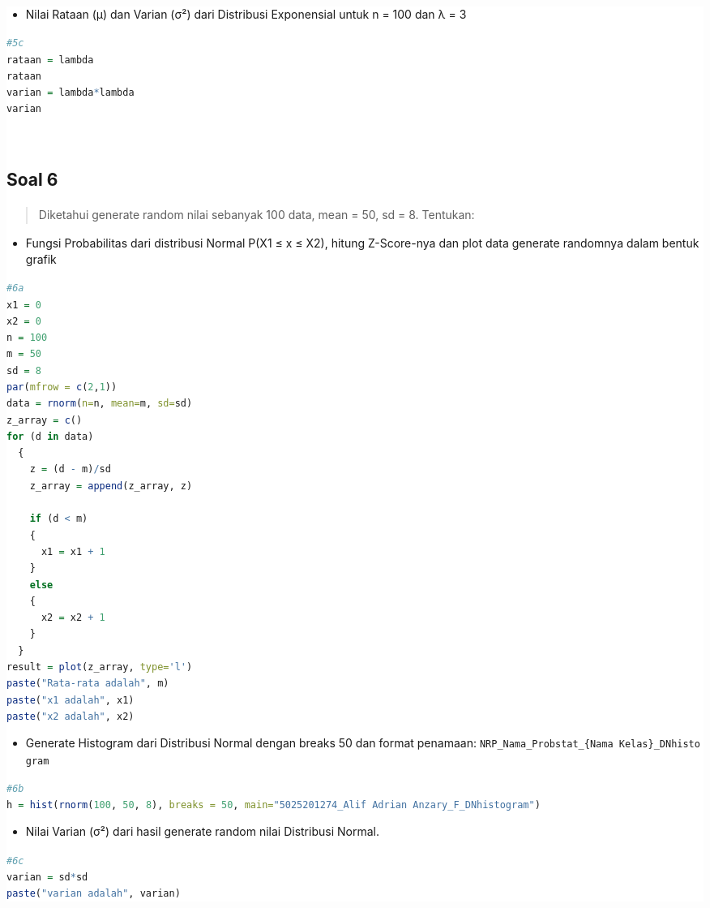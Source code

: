 - Nilai Rataan (μ) dan Varian (σ²) dari Distribusi Exponensial untuk n = 100 dan λ = 3
``` R
#5c
rataan = lambda
rataan
varian = lambda*lambda
varian
```
</br>

## Soal 6
> Diketahui generate random nilai sebanyak 100 data, mean = 50, sd = 8. Tentukan:
- Fungsi Probabilitas dari distribusi Normal P(X1 ≤ x ≤ X2), hitung Z-Score-nya dan plot data generate randomnya dalam bentuk grafik
``` R
#6a
x1 = 0
x2 = 0
n = 100
m = 50
sd = 8
par(mfrow = c(2,1))
data = rnorm(n=n, mean=m, sd=sd)
z_array = c()
for (d in data)
  {
    z = (d - m)/sd
    z_array = append(z_array, z)
    
    if (d < m)
    {
      x1 = x1 + 1
    }
    else
    {
      x2 = x2 + 1
    }
  }
result = plot(z_array, type='l')
paste("Rata-rata adalah", m)
paste("x1 adalah", x1)
paste("x2 adalah", x2)
```

- Generate Histogram dari Distribusi Normal dengan breaks 50 dan format penamaan: ```NRP_Nama_Probstat_{Nama Kelas}_DNhistogram```
``` R
#6b
h = hist(rnorm(100, 50, 8), breaks = 50, main="5025201274_Alif Adrian Anzary_F_DNhistogram")
```

-  Nilai Varian (σ²) dari hasil generate random nilai Distribusi Normal.
``` R
#6c
varian = sd*sd
paste("varian adalah", varian)
```